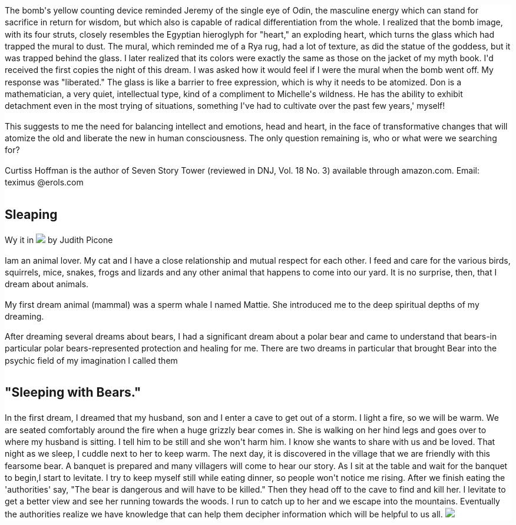 The bomb's yellow counting device reminded Jeremy of the single eye of Odin, the masculine energy which can stand for sacrifice in return for wisdom, but which also is capable of radical differentiation from the whole. I realized that the bomb image, with its four struts, closely resembles the Egyptian hieroglyph for "heart," an exploding heart, which turns the glass which had trapped the mural to dust. The mural, which reminded me of a Rya rug, had a lot of texture, as did the statue of the goddess, but it was trapped behind the glass. I later realized that its colors were exactly the same as those on
the jacket of my myth book. I'd received the first copies the night of this dream. I was asked how it would feel if I were the mural when the bomb went off. My response was "liberated." The glass is like a barrier to free expression, which is why it needs to be atomized. Don is a mathematician, a very quiet, intellectual type, kind of a compliment to Michelle's wildness. He has the ability to exhibit detachment even in the most trying of situations, something I've had to cultivate over the past few years,' myself!

This suggests to me the need for balancing intellect and emotions, head and heart, in the face of transformative changes that will atomize the old and liberate the new in human consciousness. The only question remaining is, who or what were we searching for?

Curtiss Hoffman is the author of Seven Story Tower (reviewed in DNJ, Vol. 18 No. 3) available through
amazon.com. Email: teximus @erols.com

## Sleaping

Wy it in
![](https://cdn.mathpix.com/cropped/2025_05_06_ce0fc221c5d4ace8c764g-22.jpg?height=155&width=481&top_left_y=600&top_left_x=367)
by Judith Picone

Iam an animal lover. My cat and I have a close relationship and mutual respect for each other. I feed and care for the various birds, squirrels, mice, snakes, frogs and lizards and any other animal that happens to come into our yard. It is no surprise, then, that I dream about animals.

My first dream animal (mammal) was a sperm whale I named Mattie. She introduced me to the deep spiritual depths of my dreaming.

After dreaming several dreams about bears, I had a significant dream about a polar bear and came to understand that bears-in particular polar bears-represented protection and healing for me. There are two dreams in particular that brought Bear into the psychic field of my imagination I called them

## "Sleeping with Bears."

In the first dream, I dreamed that my husband, son and I enter a cave to get out of a storm. I light a fire, so we will be warm. We are seated comfortably around the fire when a huge grizzly bear comes in. She is walking on her hind legs and goes over to where my husband is sitting. I tell him to be still and she won't harm him. I know she wants to share with us and be loved. That night as we sleep, I cuddle next to her to keep warm. The next day, it is discovered in the village that we are friendly with this fearsome bear. A banquet is prepared and many villagers will come to hear our story. As I sit at the table and wait for the banquet to begin,I start to levitate. I try to keep myself still while eating dinner, so people won't notice me rising. After we finish eating the 'authorities' say, "The bear is dangerous and will have to be killed." Then they head off to the cave to find and kill her. I levitate to get a better view and see her running towards the woods. I run to catch up to her and we escape into the mountains. Eventually the authorities realize we have knowledge that can help them decipher information which will be helpful to us all.
![](https://cdn.mathpix.com/cropped/2025_05_06_ce0fc221c5d4ace8c764g-22.jpg?height=849&width=960&top_left_y=96&top_left_x=1027)
